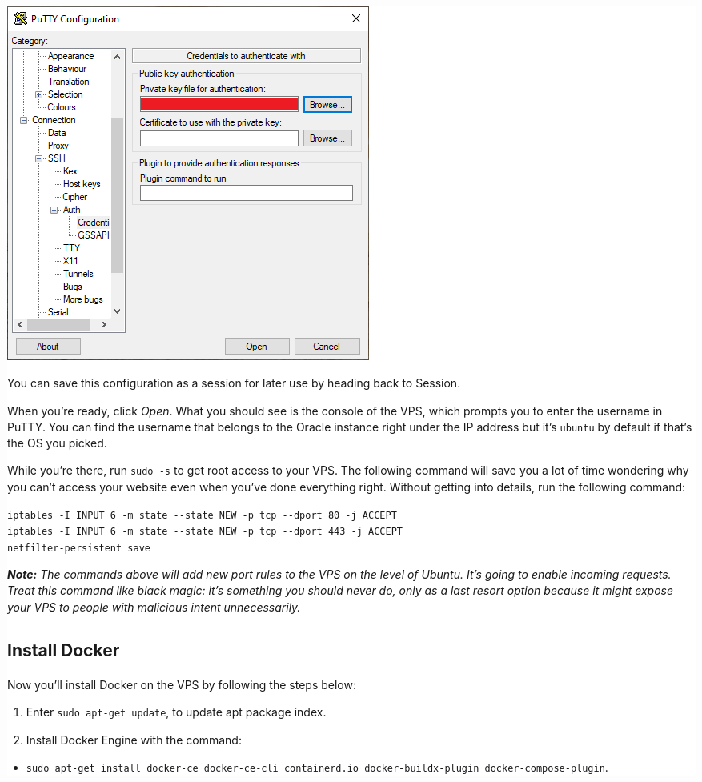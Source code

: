 ![PuTTY configuration window with private SSH key added.](./dyrector-io-wordpress-putty-vps-access-private-key.png)

You can save this configuration as a session for later use by heading back to Session.

When you’re ready, click _Open_. What you should see is the console of the VPS, which prompts you to enter the username in PuTTY. You can find the username that belongs to the Oracle instance right under the IP address but it’s `ubuntu` by default if that’s the OS you picked.

While you’re there, run `sudo -s` to get root access to your VPS. The following command will save you a lot of time wondering why you can’t access your website even when you’ve done everything right. Without getting into details, run the following command:

```
iptables -I INPUT 6 -m state --state NEW -p tcp --dport 80 -j ACCEPT
iptables -I INPUT 6 -m state --state NEW -p tcp --dport 443 -j ACCEPT
netfilter-persistent save
```

_**Note:** The commands above will add new port rules to the VPS on the level of Ubuntu. It’s going to enable incoming requests. Treat this command like black magic: it’s something you should never do, only as a last resort option because it might expose your VPS to people with malicious intent unnecessarily._

## Install Docker

Now you’ll install Docker on the VPS by following the steps below:

1. Enter `sudo apt-get update`, to update apt package index.

2. Install Docker Engine with the command:
- `sudo apt-get install docker-ce docker-ce-cli containerd.io docker-buildx-plugin docker-compose-plugin`. 
